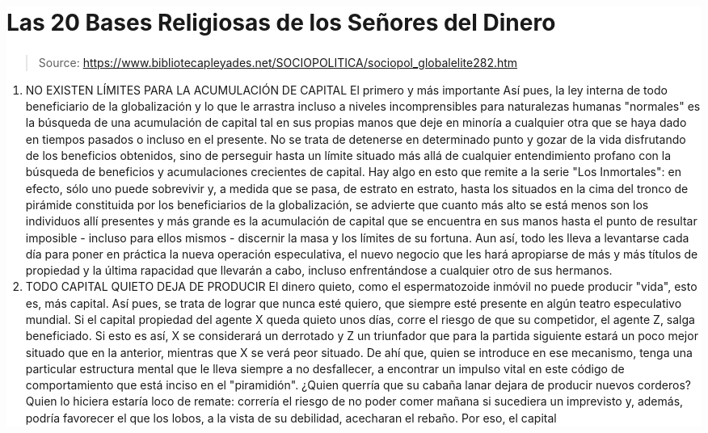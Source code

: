 # Las 20 Bases Religiosas de los Señores del Dinero

> Source: https://www.bibliotecapleyades.net/SOCIOPOLITICA/sociopol_globalelite282.htm

1) NO
EXISTEN LÍMITES PARA LA ACUMULACIÓN DE CAPITAL
El primero y más
importante
Así pues, la ley
interna de todo beneficiario de la globalización y lo que le
arrastra incluso a niveles incomprensibles para naturalezas
humanas "normales" es la búsqueda de una acumulación de capital
tal en sus propias manos que deje en minoría a cualquier otra
que se haya dado en tiempos pasados o incluso en el presente.
No se trata de
detenerse en determinado punto y gozar de la vida disfrutando de
los beneficios obtenidos, sino de perseguir hasta un límite
situado más allá de cualquier entendimiento profano con la
búsqueda de beneficios y acumulaciones crecientes de capital.
Hay algo en esto que
remite a la serie "Los Inmortales":
en efecto, sólo
uno puede sobrevivir y, a medida que se pasa, de estrato en
estrato, hasta los situados en la cima del tronco de
pirámide constituida por los beneficiarios de la
globalización, se advierte que cuanto más alto se está menos
son los individuos allí presentes y más grande es la
acumulación de capital que se encuentra en sus manos hasta
el punto de resultar imposible - incluso para ellos mismos -
discernir la masa y los límites de su fortuna.
Aun así, todo les
lleva a levantarse cada día para poner en práctica la nueva
operación especulativa, el nuevo negocio que les hará apropiarse
de más y más títulos de propiedad y la última rapacidad que
llevarán a cabo, incluso enfrentándose a cualquier otro de sus
hermanos.
2) TODO
CAPITAL QUIETO DEJA DE PRODUCIR
El dinero quieto,
como el espermatozoide inmóvil no puede producir "vida", esto
es, más capital.
Así pues, se trata de
lograr que nunca esté quiero, que siempre esté presente en algún
teatro especulativo mundial. Si el capital propiedad del agente
X queda quieto unos días, corre el riesgo de que su competidor,
el agente Z, salga beneficiado.
Si esto es así, X se
considerará un derrotado y Z un triunfador que para la partida
siguiente estará un poco mejor situado que en la anterior,
mientras que X se verá peor situado.
De ahí que, quien se
introduce en ese mecanismo, tenga una particular estructura
mental que le lleva siempre a no desfallecer, a encontrar un
impulso vital en este código de comportamiento que está inciso
en el "piramidión".
¿Quien querría que su
cabaña lanar dejara de producir nuevos corderos? Quien lo
hiciera estaría loco de remate:
correría el
riesgo de no poder comer mañana si sucediera un imprevisto
y, además, podría favorecer el que los lobos, a la vista de
su debilidad, acecharan el rebaño.
Por eso, el capital